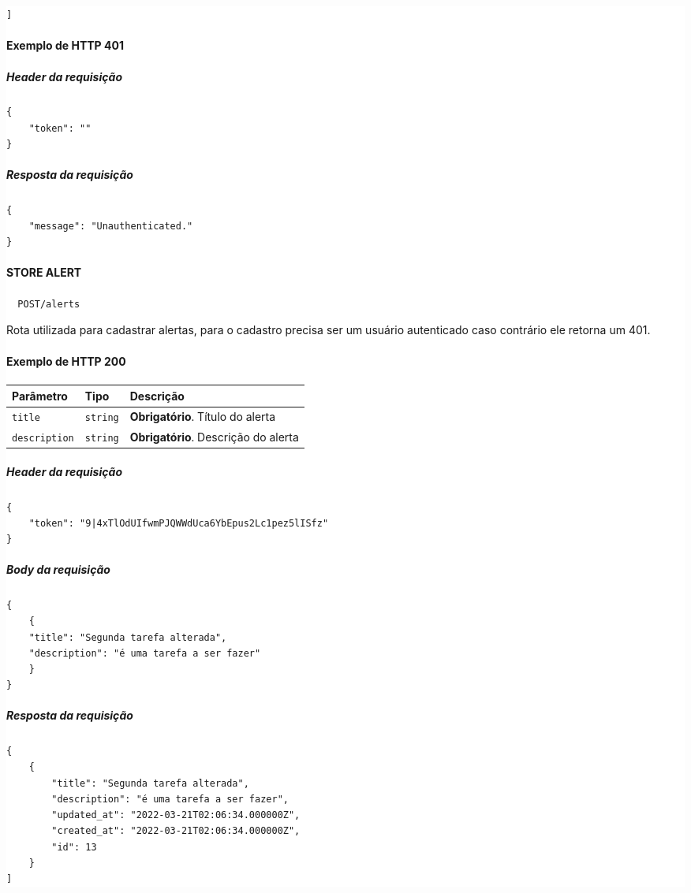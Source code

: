```http
]
```

#### Exemplo de HTTP 401
##### Header da requisição
```http
{
    "token": ""
}

```
##### Resposta da requisição
```http
{
    "message": "Unauthenticated."
}
```

#### STORE ALERT

```http
  POST/alerts
```
Rota utilizada para cadastrar alertas, para o cadastro precisa ser
um usuário autenticado caso contrário ele retorna um 401.

#### Exemplo de HTTP 200


| Parâmetro   | Tipo       | Descrição                                   |
| :---------- | :--------- | :------------------------------------------ |
| `title`      | `string` | **Obrigatório**. Título do alerta |
| `description`| `string` | **Obrigatório**. Descrição do alerta |

##### Header da requisição
```http
{
    "token": "9|4xTlOdUIfwmPJQWWdUca6YbEpus2Lc1pez5lISfz"
}
```

##### Body da requisição
```http
{
    {
    "title": "Segunda tarefa alterada",
    "description": "é uma tarefa a ser fazer"
    }
}
```

##### Resposta da requisição
```http
{
    {
        "title": "Segunda tarefa alterada",
        "description": "é uma tarefa a ser fazer",
        "updated_at": "2022-03-21T02:06:34.000000Z",
        "created_at": "2022-03-21T02:06:34.000000Z",
        "id": 13
    }
]
```
